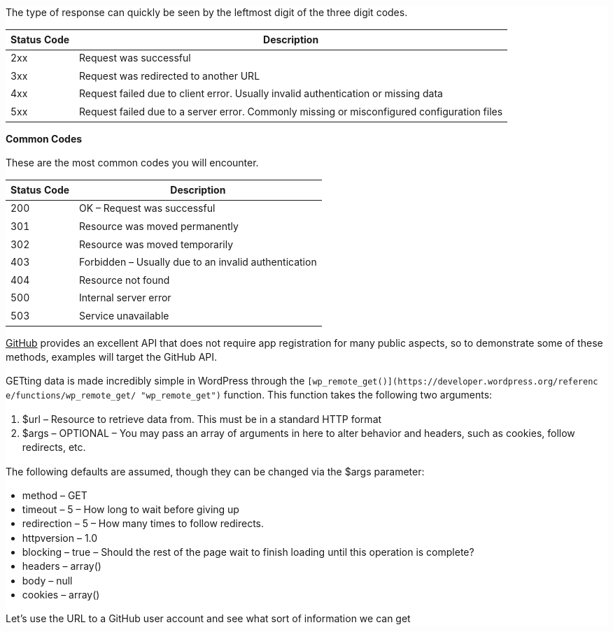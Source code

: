 The type of response can quickly be seen by the leftmost digit of the three digit codes.

| Status Code | Description |
| --- | --- |
| 2xx | Request was successful |
| 3xx | Request was redirected to another URL |
| 4xx | Request failed due to client error. Usually invalid authentication or missing data |
| 5xx | Request failed due to a server error. Commonly missing or misconfigured configuration files |

 **Common Codes**

These are the most common codes you will encounter.

| Status Code | Description |
| --- | --- |
| 200 | OK – Request was successful |
| 301 | Resource was moved permanently |
| 302 | Resource was moved temporarily |
| 403 | Forbidden – Usually due to an invalid authentication |
| 404 | Resource not found |
| 500 | Internal server error |
| 503 | Service unavailable |

[GitHub](https://github.com/ "GitHub") provides an excellent API that does not require app registration for many public aspects, so to demonstrate some of these methods, examples will target the GitHub API.

GETting data is made incredibly simple in WordPress through the `[wp_remote_get()](https://developer.wordpress.org/reference/functions/wp_remote_get/ "wp_remote_get")` function. This function takes the following two arguments:

1.  $url – Resource to retrieve data from. This must be in a standard HTTP format
2.  $args – OPTIONAL – You may pass an array of arguments in here to alter behavior and headers, such as cookies, follow redirects, etc.

The following defaults are assumed, though they can be changed via the $args parameter:

*   method – GET
*   timeout – 5 – How long to wait before giving up
*   redirection – 5 – How many times to follow redirects.
*   httpversion – 1.0
*   blocking – true – Should the rest of the page wait to finish loading until this operation is complete?
*   headers – array()
*   body – null
*   cookies – array()

Let’s use the URL to a GitHub user account and see what sort of information we can get
